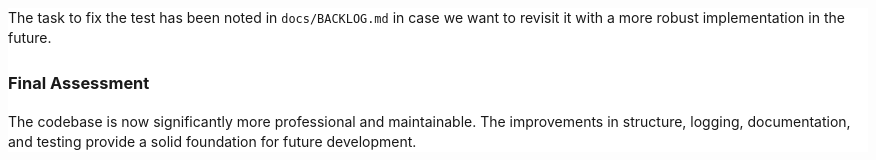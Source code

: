 The task to fix the test has been noted in `docs/BACKLOG.md` in case we want to revisit it with a more robust implementation in the future.

### Final Assessment

The codebase is now significantly more professional and maintainable. The improvements in structure, logging, documentation, and testing provide a solid foundation for future development.

